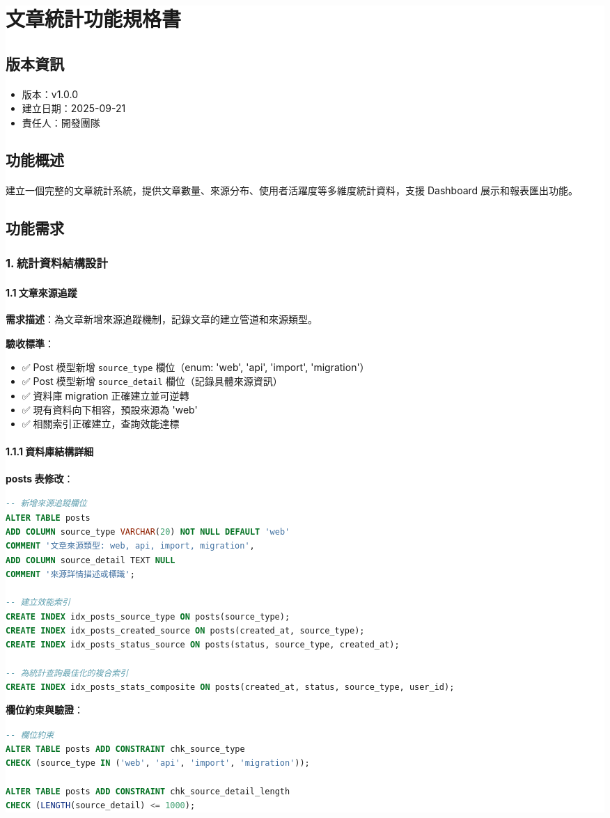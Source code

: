 # 文章統計功能規格書

## 版本資訊
- 版本：v1.0.0
- 建立日期：2025-09-21
- 責任人：開發團隊

## 功能概述

建立一個完整的文章統計系統，提供文章數量、來源分布、使用者活躍度等多維度統計資料，支援 Dashboard 展示和報表匯出功能。

## 功能需求

### 1. 統計資料結構設計

#### 1.1 文章來源追蹤
**需求描述**：為文章新增來源追蹤機制，記錄文章的建立管道和來源類型。

**驗收標準**：
- ✅ Post 模型新增 `source_type` 欄位（enum: 'web', 'api', 'import', 'migration'）
- ✅ Post 模型新增 `source_detail` 欄位（記錄具體來源資訊）
- ✅ 資料庫 migration 正確建立並可逆轉
- ✅ 現有資料向下相容，預設來源為 'web'
- ✅ 相關索引正確建立，查詢效能達標

#### 1.1.1 資料庫結構詳細
**posts 表修改**：
```sql
-- 新增來源追蹤欄位
ALTER TABLE posts
ADD COLUMN source_type VARCHAR(20) NOT NULL DEFAULT 'web'
COMMENT '文章來源類型: web, api, import, migration',
ADD COLUMN source_detail TEXT NULL
COMMENT '來源詳情描述或標識';

-- 建立效能索引
CREATE INDEX idx_posts_source_type ON posts(source_type);
CREATE INDEX idx_posts_created_source ON posts(created_at, source_type);
CREATE INDEX idx_posts_status_source ON posts(status, source_type, created_at);

-- 為統計查詢最佳化的複合索引
CREATE INDEX idx_posts_stats_composite ON posts(created_at, status, source_type, user_id);
```

**欄位約束與驗證**：
```sql
-- 欄位約束
ALTER TABLE posts ADD CONSTRAINT chk_source_type
CHECK (source_type IN ('web', 'api', 'import', 'migration'));

ALTER TABLE posts ADD CONSTRAINT chk_source_detail_length
CHECK (LENGTH(source_detail) <= 1000);
```
